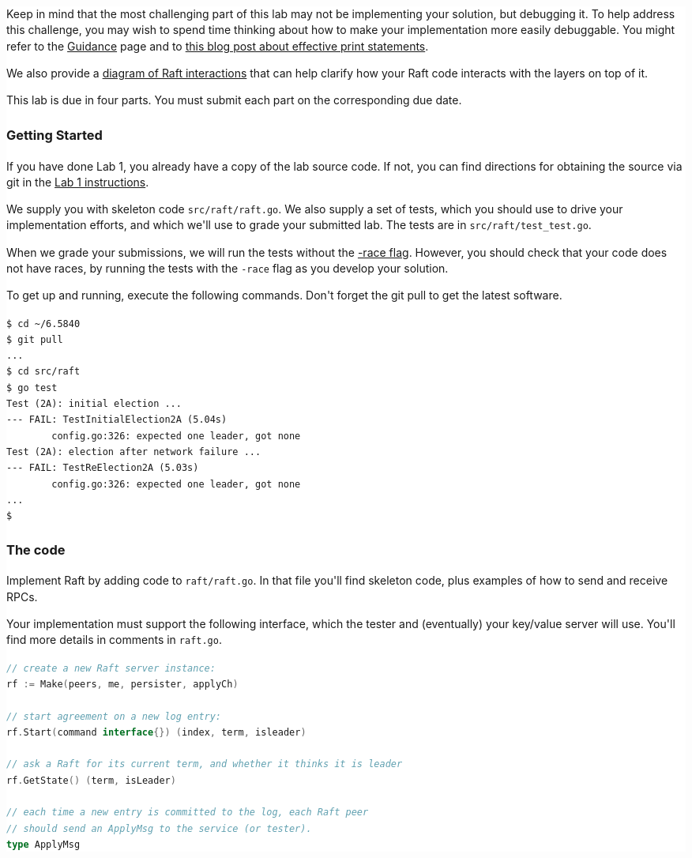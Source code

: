 Keep in mind that the most challenging part of this lab may not be implementing your solution, but debugging it. To help address this challenge, you may wish to spend time thinking about how to make your implementation more easily debuggable. You might refer to the [Guidance](http://nil.csail.mit.edu/6.5840/2023/labs/guidance.html) page and to [this blog post about effective print statements](https://blog.josejg.com/debugging-pretty/).

We also provide a [diagram of Raft interactions](http://nil.csail.mit.edu/6.5840/2023/notes/raft_diagram.pdf) that can help clarify how your Raft code interacts with the layers on top of it.

This lab is due in four parts. You must submit each part on the corresponding due date.

### Getting Started
If you have done Lab 1, you already have a copy of the lab source code. If not, you can find directions for obtaining the source via git in the [Lab 1 instructions](http://nil.csail.mit.edu/6.5840/2023/labs/lab-mr.html).

We supply you with skeleton code `src/raft/raft.go`. We also supply a set of tests, which you should use to drive your implementation efforts, and which we'll use to grade your submitted lab. The tests are in `src/raft/test_test.go`.

When we grade your submissions, we will run the tests without the [-race flag](https://go.dev/blog/race-detector). However, you should check that your code does not have races, by running the tests with the `-race` flag as you develop your solution.

To get up and running, execute the following commands. Don't forget the git pull to get the latest software.

```
$ cd ~/6.5840
$ git pull
...
$ cd src/raft
$ go test
Test (2A): initial election ...
--- FAIL: TestInitialElection2A (5.04s)
        config.go:326: expected one leader, got none
Test (2A): election after network failure ...
--- FAIL: TestReElection2A (5.03s)
        config.go:326: expected one leader, got none
...
$
```

### The code
Implement Raft by adding code to `raft/raft.go`. In that file you'll find skeleton code, plus examples of how to send and receive RPCs.

Your implementation must support the following interface, which the tester and (eventually) your key/value server will use. You'll find more details in comments in `raft.go`.

```go
// create a new Raft server instance:
rf := Make(peers, me, persister, applyCh)

// start agreement on a new log entry:
rf.Start(command interface{}) (index, term, isleader)

// ask a Raft for its current term, and whether it thinks it is leader
rf.GetState() (term, isLeader)

// each time a new entry is committed to the log, each Raft peer
// should send an ApplyMsg to the service (or tester).
type ApplyMsg
```
